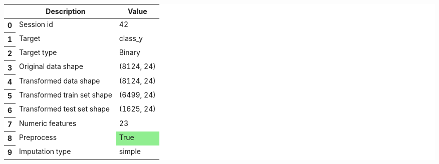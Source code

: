 
<style type="text/css">
#T_f4070_row8_col1 {
  background-color: lightgreen;
}
</style>
<table id="T_f4070">
  <thead>
    <tr>
      <th class="blank level0" >&nbsp;</th>
      <th id="T_f4070_level0_col0" class="col_heading level0 col0" >Description</th>
      <th id="T_f4070_level0_col1" class="col_heading level0 col1" >Value</th>
    </tr>
  </thead>
  <tbody>
    <tr>
      <th id="T_f4070_level0_row0" class="row_heading level0 row0" >0</th>
      <td id="T_f4070_row0_col0" class="data row0 col0" >Session id</td>
      <td id="T_f4070_row0_col1" class="data row0 col1" >42</td>
    </tr>
    <tr>
      <th id="T_f4070_level0_row1" class="row_heading level0 row1" >1</th>
      <td id="T_f4070_row1_col0" class="data row1 col0" >Target</td>
      <td id="T_f4070_row1_col1" class="data row1 col1" >class_y</td>
    </tr>
    <tr>
      <th id="T_f4070_level0_row2" class="row_heading level0 row2" >2</th>
      <td id="T_f4070_row2_col0" class="data row2 col0" >Target type</td>
      <td id="T_f4070_row2_col1" class="data row2 col1" >Binary</td>
    </tr>
    <tr>
      <th id="T_f4070_level0_row3" class="row_heading level0 row3" >3</th>
      <td id="T_f4070_row3_col0" class="data row3 col0" >Original data shape</td>
      <td id="T_f4070_row3_col1" class="data row3 col1" >(8124, 24)</td>
    </tr>
    <tr>
      <th id="T_f4070_level0_row4" class="row_heading level0 row4" >4</th>
      <td id="T_f4070_row4_col0" class="data row4 col0" >Transformed data shape</td>
      <td id="T_f4070_row4_col1" class="data row4 col1" >(8124, 24)</td>
    </tr>
    <tr>
      <th id="T_f4070_level0_row5" class="row_heading level0 row5" >5</th>
      <td id="T_f4070_row5_col0" class="data row5 col0" >Transformed train set shape</td>
      <td id="T_f4070_row5_col1" class="data row5 col1" >(6499, 24)</td>
    </tr>
    <tr>
      <th id="T_f4070_level0_row6" class="row_heading level0 row6" >6</th>
      <td id="T_f4070_row6_col0" class="data row6 col0" >Transformed test set shape</td>
      <td id="T_f4070_row6_col1" class="data row6 col1" >(1625, 24)</td>
    </tr>
    <tr>
      <th id="T_f4070_level0_row7" class="row_heading level0 row7" >7</th>
      <td id="T_f4070_row7_col0" class="data row7 col0" >Numeric features</td>
      <td id="T_f4070_row7_col1" class="data row7 col1" >23</td>
    </tr>
    <tr>
      <th id="T_f4070_level0_row8" class="row_heading level0 row8" >8</th>
      <td id="T_f4070_row8_col0" class="data row8 col0" >Preprocess</td>
      <td id="T_f4070_row8_col1" class="data row8 col1" >True</td>
    </tr>
    <tr>
      <th id="T_f4070_level0_row9" class="row_heading level0 row9" >9</th>
      <td id="T_f4070_row9_col0" class="data row9 col0" >Imputation type</td>
      <td id="T_f4070_row9_col1" class="data row9 col1" >simple</td>